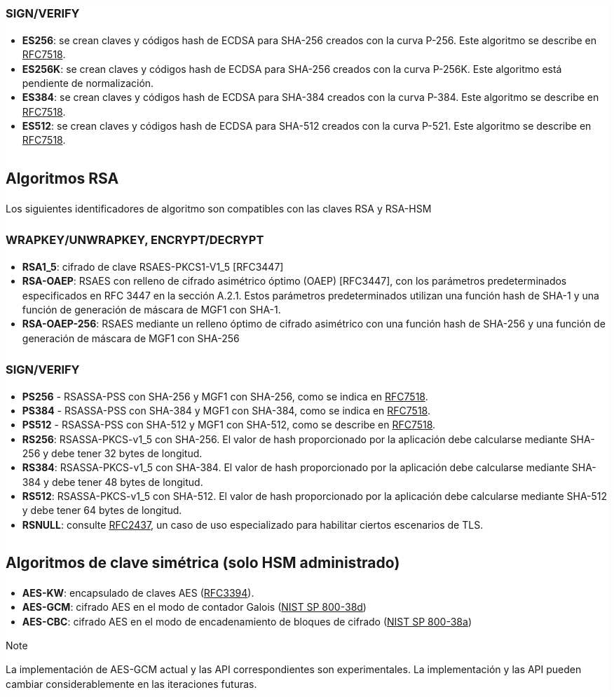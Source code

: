 ### <a name="signverify"></a>SIGN/VERIFY

-   **ES256**: se crean claves y códigos hash de ECDSA para SHA-256 creados con la curva P-256. Este algoritmo se describe en [RFC7518](https://tools.ietf.org/html/rfc7518).
-   **ES256K**: se crean claves y códigos hash de ECDSA para SHA-256 creados con la curva P-256K. Este algoritmo está pendiente de normalización.
-   **ES384**: se crean claves y códigos hash de ECDSA para SHA-384 creados con la curva P-384. Este algoritmo se describe en [RFC7518](https://tools.ietf.org/html/rfc7518).
-   **ES512**: se crean claves y códigos hash de ECDSA para SHA-512 creados con la curva P-521. Este algoritmo se describe en [RFC7518](https://tools.ietf.org/html/rfc7518).

##  <a name="rsa-algorithms"></a>Algoritmos RSA  
 Los siguientes identificadores de algoritmo son compatibles con las claves RSA y RSA-HSM  

### <a name="wrapkeyunwrapkey-encryptdecrypt"></a>WRAPKEY/UNWRAPKEY, ENCRYPT/DECRYPT

-   **RSA1_5**: cifrado de clave RSAES-PKCS1-V1_5 [RFC3447]  
-   **RSA-OAEP**: RSAES con relleno de cifrado asimétrico óptimo (OAEP) [RFC3447], con los parámetros predeterminados especificados en RFC 3447 en la sección A.2.1. Estos parámetros predeterminados utilizan una función hash de SHA-1 y una función de generación de máscara de MGF1 con SHA-1.  
-  **RSA-OAEP-256**: RSAES mediante un relleno óptimo de cifrado asimétrico con una función hash de SHA-256 y una función de generación de máscara de MGF1 con SHA-256

### <a name="signverify"></a>SIGN/VERIFY

-   **PS256** - RSASSA-PSS con SHA-256 y MGF1 con SHA-256, como se indica en [RFC7518](https://tools.ietf.org/html/rfc7518).
-   **PS384** - RSASSA-PSS con SHA-384 y MGF1 con SHA-384, como se indica en [RFC7518](https://tools.ietf.org/html/rfc7518).
-   **PS512** - RSASSA-PSS con SHA-512 y MGF1 con SHA-512, como se describe en [RFC7518](https://tools.ietf.org/html/rfc7518).
-   **RS256**: RSASSA-PKCS-v1_5 con SHA-256. El valor de hash proporcionado por la aplicación debe calcularse mediante SHA-256 y debe tener 32 bytes de longitud.  
-   **RS384**: RSASSA-PKCS-v1_5 con SHA-384. El valor de hash proporcionado por la aplicación debe calcularse mediante SHA-384 y debe tener 48 bytes de longitud.  
-   **RS512**: RSASSA-PKCS-v1_5 con SHA-512. El valor de hash proporcionado por la aplicación debe calcularse mediante SHA-512 y debe tener 64 bytes de longitud.  
-   **RSNULL**: consulte [RFC2437](https://tools.ietf.org/html/rfc2437), un caso de uso especializado para habilitar ciertos escenarios de TLS.  

##  <a name="symmetric-key-algorithms-managed-hsm-only"></a>Algoritmos de clave simétrica (solo HSM administrado)
- **AES-KW**: encapsulado de claves AES ([RFC3394](https://tools.ietf.org/html/rfc3394)).
- **AES-GCM**: cifrado AES en el modo de contador Galois ([NIST SP 800-38d](https://csrc.nist.gov/publications/sp800))
- **AES-CBC**: cifrado AES en el modo de encadenamiento de bloques de cifrado ([NIST SP 800-38a](https://csrc.nist.gov/publications/sp800))

> [!NOTE] 
> La implementación de AES-GCM actual y las API correspondientes son experimentales. La implementación y las API pueden cambiar considerablemente en las iteraciones futuras. 
